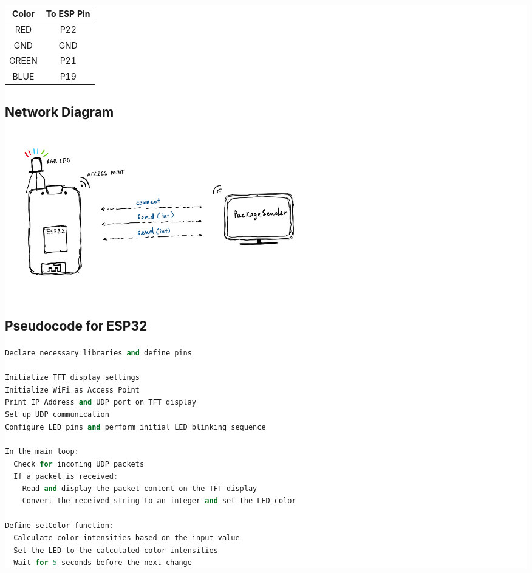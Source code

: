 | Color | To ESP Pin |
| :---: | :--------: |
|  RED  |    P22     |
|  GND  |    GND     |
| GREEN |    P21     |
| BLUE  |    P19     |


## Network Diagram

<img src="https://raw.githubusercontent.com/matoanbach/Starter-Kit/main/pics/p5_21.jpeg" width="60%">

## Pseudocode for ESP32

```cpp
Declare necessary libraries and define pins

Initialize TFT display settings
Initialize WiFi as Access Point
Print IP Address and UDP port on TFT display
Set up UDP communication
Configure LED pins and perform initial LED blinking sequence

In the main loop:
  Check for incoming UDP packets
  If a packet is received:
    Read and display the packet content on the TFT display
    Convert the received string to an integer and set the LED color

Define setColor function:
  Calculate color intensities based on the input value
  Set the LED to the calculated color intensities
  Wait for 5 seconds before the next change
```
